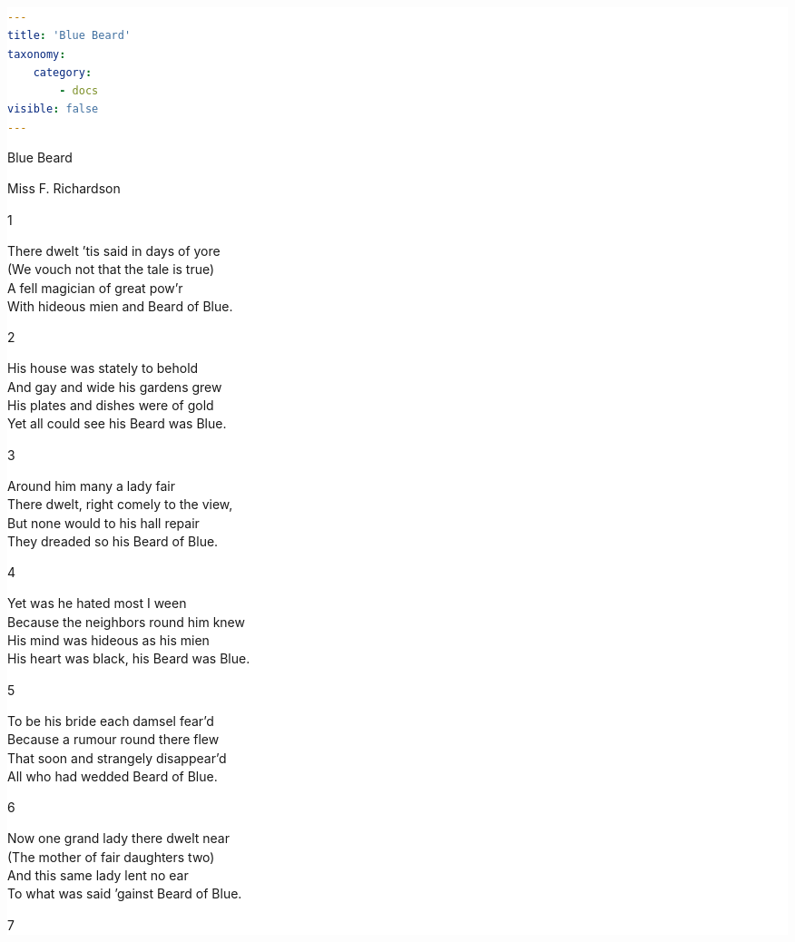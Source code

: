 ```yaml
---
title: 'Blue Beard'
taxonomy:
    category:
        - docs
visible: false
---
```


Blue Beard

<div class="author">Miss F. Richardson</div>

1

There dwelt ’tis said in days of yore  
(We vouch not that the tale is true)  
A fell magician of great pow’r  
With hideous mien and Beard of Blue.

2

His house was stately to behold  
And gay and wide his gardens grew  
His plates and dishes were of gold  
Yet all could see his Beard was Blue.

3

Around him many a lady fair  
There dwelt, right comely to the view,  
But none would to his hall repair  
They dreaded so his Beard of Blue.

4

Yet was he hated most I ween  
Because the neighbors round him knew  
His mind was hideous as his mien  
His heart was black, his Beard was Blue.

5

To be his bride each damsel fear’d  
Because a rumour round there flew  
That soon and strangely disappear’d  
All who had wedded Beard of Blue.

6

Now one grand lady there dwelt near  
(The mother of fair daughters two)  
And this same lady lent no ear  
To what was said ’gainst Beard of Blue.

7
